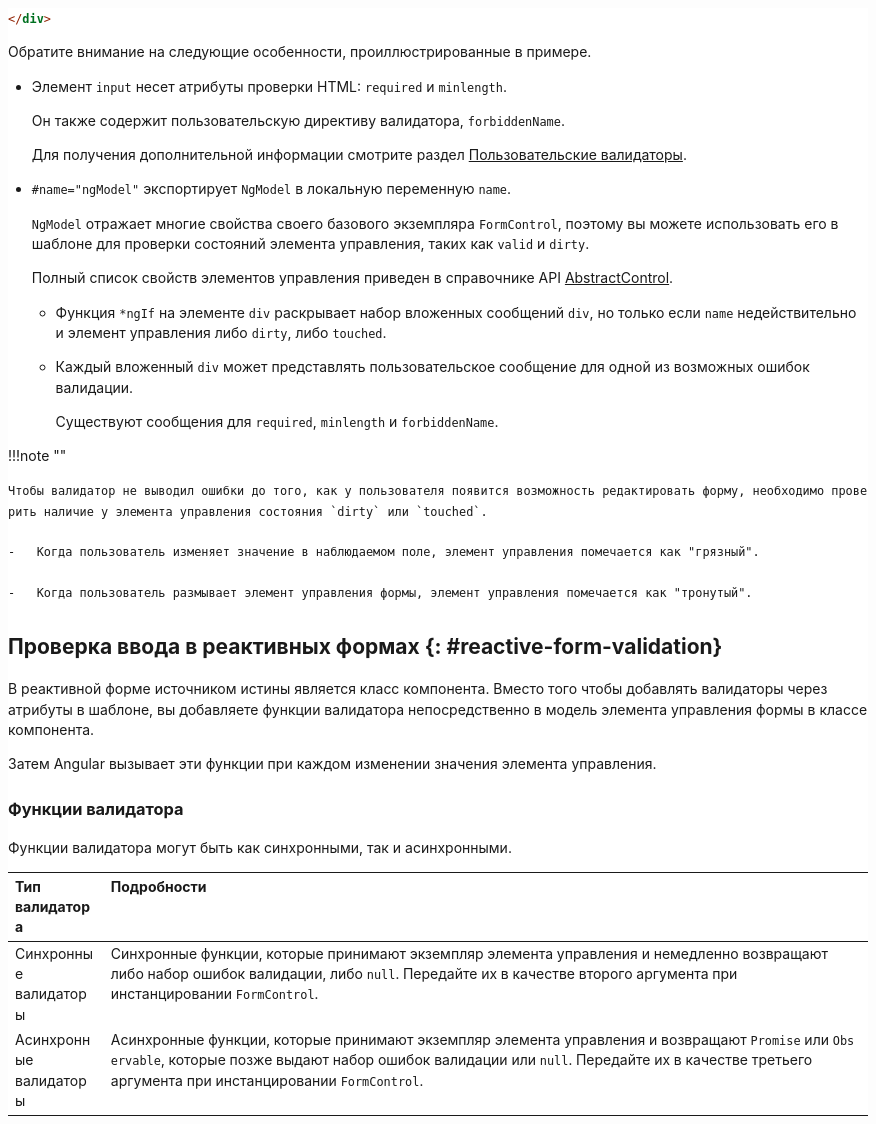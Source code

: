 ```html
</div>
```

Обратите внимание на следующие особенности, проиллюстрированные в примере.

-   Элемент `input` несет атрибуты проверки HTML: `required` и `minlength`.

    Он также содержит пользовательскую директиву валидатора, `forbiddenName`.

    Для получения дополнительной информации смотрите раздел [Пользовательские валидаторы](#custom-validators).

-   `#name="ngModel"` экспортирует `NgModel` в локальную переменную `name`.

    `NgModel` отражает многие свойства своего базового экземпляра `FormControl`, поэтому вы можете использовать его в шаблоне для проверки состояний элемента управления, таких как `valid` и `dirty`.

    Полный список свойств элементов управления приведен в справочнике API [AbstractControl](https://angular.io/api/forms/AbstractControl).

    -   Функция `*ngIf` на элементе `div` раскрывает набор вложенных сообщений `div`, но только если `name` недействительно и элемент управления либо `dirty`, либо `touched`.

    -   Каждый вложенный `div` может представлять пользовательское сообщение для одной из возможных ошибок валидации.

        Существуют сообщения для `required`, `minlength` и `forbiddenName`.

!!!note ""

    Чтобы валидатор не выводил ошибки до того, как у пользователя появится возможность редактировать форму, необходимо проверить наличие у элемента управления состояния `dirty` или `touched`.

    -   Когда пользователь изменяет значение в наблюдаемом поле, элемент управления помечается как "грязный".

    -   Когда пользователь размывает элемент управления формы, элемент управления помечается как "тронутый".

## Проверка ввода в реактивных формах {: #reactive-form-validation}

В реактивной форме источником истины является класс компонента. Вместо того чтобы добавлять валидаторы через атрибуты в шаблоне, вы добавляете функции валидатора непосредственно в модель элемента управления формы в классе компонента.

Затем Angular вызывает эти функции при каждом изменении значения элемента управления.

### Функции валидатора

Функции валидатора могут быть как синхронными, так и асинхронными.

| Тип валидатора         | Подробности                                                                                                                                                                                                                                         |
| :--------------------- | :-------------------------------------------------------------------------------------------------------------------------------------------------------------------------------------------------------------------------------------------------- |
| Синхронные валидаторы  | Синхронные функции, которые принимают экземпляр элемента управления и немедленно возвращают либо набор ошибок валидации, либо `null`. Передайте их в качестве второго аргумента при инстанцировании `FormControl`.                                  |
| Асинхронные валидаторы | Асинхронные функции, которые принимают экземпляр элемента управления и возвращают `Promise` или `Observable`, которые позже выдают набор ошибок валидации или `null`. Передайте их в качестве третьего аргумента при инстанцировании `FormControl`. |
